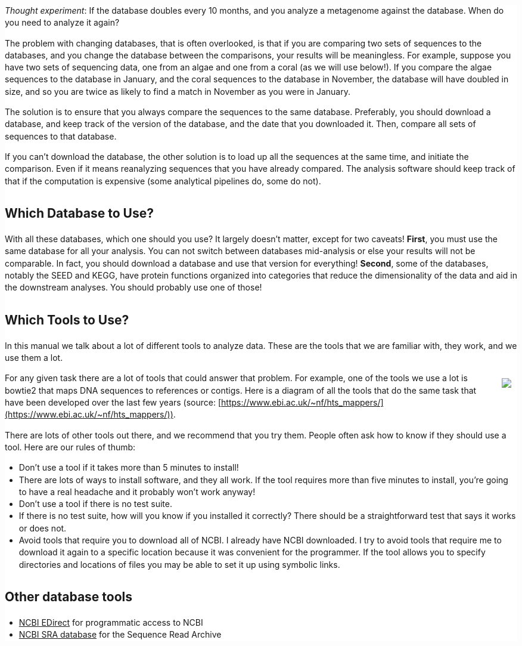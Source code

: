 *Thought experiment*: If the database doubles every 10 months, and you analyze a metagenome against the database. When do you need to analyze it again?

The problem with changing databases, that is often overlooked, is that if you are comparing two sets of sequences to the databases, and you change the database between the comparisons, your results will be meaningless. For example, suppose you have two sets of sequencing data, one from an algae and one from a coral (as we will use below!). If you compare the algae sequences to the database in January, and the coral sequences to the database in November, the database will have doubled in size, and so you are twice as likely to find a match in November as you were in January.

The solution is to ensure that you always compare the sequences to the same database. Preferably, you should download a database, and keep track of the version of the database, and the date that you downloaded it. Then, compare all sets of sequences to that database. 

If you can’t download the database, the other solution is to load up all the sequences at the same time, and initiate the comparison. Even if it means reanalyzing sequences that you have already compared. The analysis software should keep track of that if the computation is expensive (some analytical pipelines do, some do not). 

## Which Database to Use?

With all these databases, which one should you use? It largely doesn’t matter, except for two caveats! **First**, you must use the same database for all your analysis. You can not switch between databases mid-analysis or else your results will not be comparable. In fact, you should download a database and use that version for everything! **Second**, some of the databases, notably the SEED and KEGG, have protein functions organized into categories that reduce the dimensionality of the data and aid in the downstream analyses. You should probably use one of those!

## Which Tools to Use?

In this manual we talk about a lot of different tools to analyze data. These are the tools that we are familiar with, they work, and we use them a lot. 

<img align="right" border="10" style="border-color:white" src="images/Mappers.png">For any given task there are a lot of tools that could answer that problem. For example, one of the tools we use a lot is bowtie2 that maps DNA sequences to references or contigs. Here is a diagram of all the tools that do the same task that have been developed over the last few years (source: [https://www.ebi.ac.uk/~nf/hts_mappers/](https://www.ebi.ac.uk/~nf/hts_mappers/)).

There are lots of other tools out there, and we recommend that you try them. People often ask how to know if they should use a tool. Here are our rules of thumb:

* Don’t use a tool if it takes more than 5 minutes to install!
* There are lots of ways to install software, and they all work. If the tool requires more than five minutes to install, you’re going to have a real headache and it probably won’t work anyway!
* Don’t use a tool if there is no test suite.
* If there is no test suite, how will you know if you installed it correctly? There should be a straightforward test that says it works or does not. 
* Avoid tools that require you to download all of NCBI. I already have NCBI downloaded. I try to avoid tools that require me to download it again to a specific location because it was convenient for the programmer. If the tool allows you to specify directories and locations of files you may be able to set it up using symbolic links.


## Other database tools

* [NCBI EDirect](NCBI_Edirect.md) for programmatic access to NCBI
* [NCBI SRA database](SRA.md) for the Sequence Read Archive
